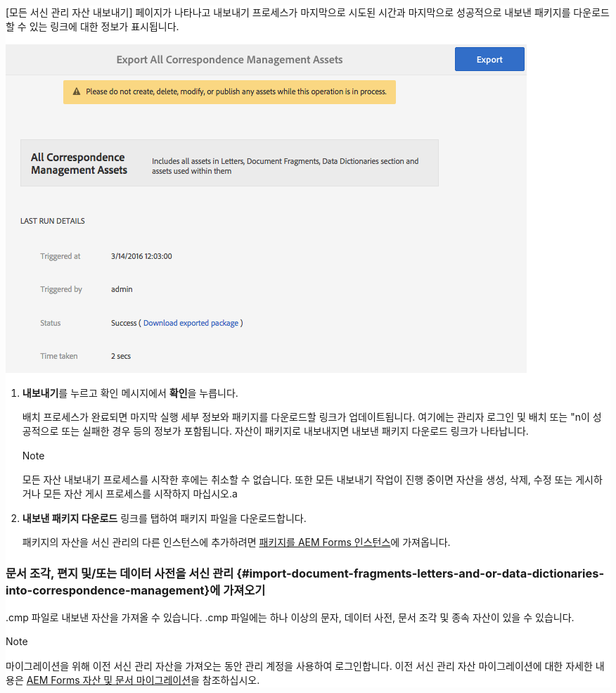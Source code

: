    [모든 서신 관리 자산 내보내기] 페이지가 나타나고 내보내기 프로세스가 마지막으로 시도된 시간과 마지막으로 성공적으로 내보낸 패키지를 다운로드할 수 있는 링크에 대한 정보가 표시됩니다.

   ![export-last-run-details](assets/export-last-run-details.png)

1. **내보내기**&#x200B;를 누르고 확인 메시지에서 **확인**&#x200B;을 누릅니다.

   배치 프로세스가 완료되면 마지막 실행 세부 정보와 패키지를 다운로드할 링크가 업데이트됩니다. 여기에는 관리자 로그인 및 배치 또는 &quot;n이 성공적으로 또는 실패한 경우 등의 정보가 포함됩니다. 자산이 패키지로 내보내지면 내보낸 패키지 다운로드 링크가 나타납니다.

   >[!NOTE]
   >
   >모든 자산 내보내기 프로세스를 시작한 후에는 취소할 수 없습니다. 또한 모든 내보내기 작업이 진행 중이면 자산을 생성, 삭제, 수정 또는 게시하거나 모든 자산 게시 프로세스를 시작하지 마십시오.a

1. **내보낸 패키지 다운로드** 링크를 탭하여 패키지 파일을 다운로드합니다.

   패키지의 자산을 서신 관리의 다른 인스턴스에 추가하려면 [패키지를 AEM Forms 인스턴스](/help/forms/using/import-export-forms-templates.md#p-upload-forms-documents-assets-p)에 가져옵니다.

### 문서 조각, 편지 및/또는 데이터 사전을 서신 관리 {#import-document-fragments-letters-and-or-data-dictionaries-into-correspondence-management}에 가져오기

.cmp 파일로 내보낸 자산을 가져올 수 있습니다. .cmp 파일에는 하나 이상의 문자, 데이터 사전, 문서 조각 및 종속 자산이 있을 수 있습니다.

>[!NOTE]
>
>마이그레이션을 위해 이전 서신 관리 자산을 가져오는 동안 관리 계정을 사용하여 로그인합니다. 이전 서신 관리 자산 마이그레이션에 대한 자세한 내용은 [AEM Forms 자산 및 문서 마이그레이션](/help/forms/using/migration-utility.md)을 참조하십시오.
